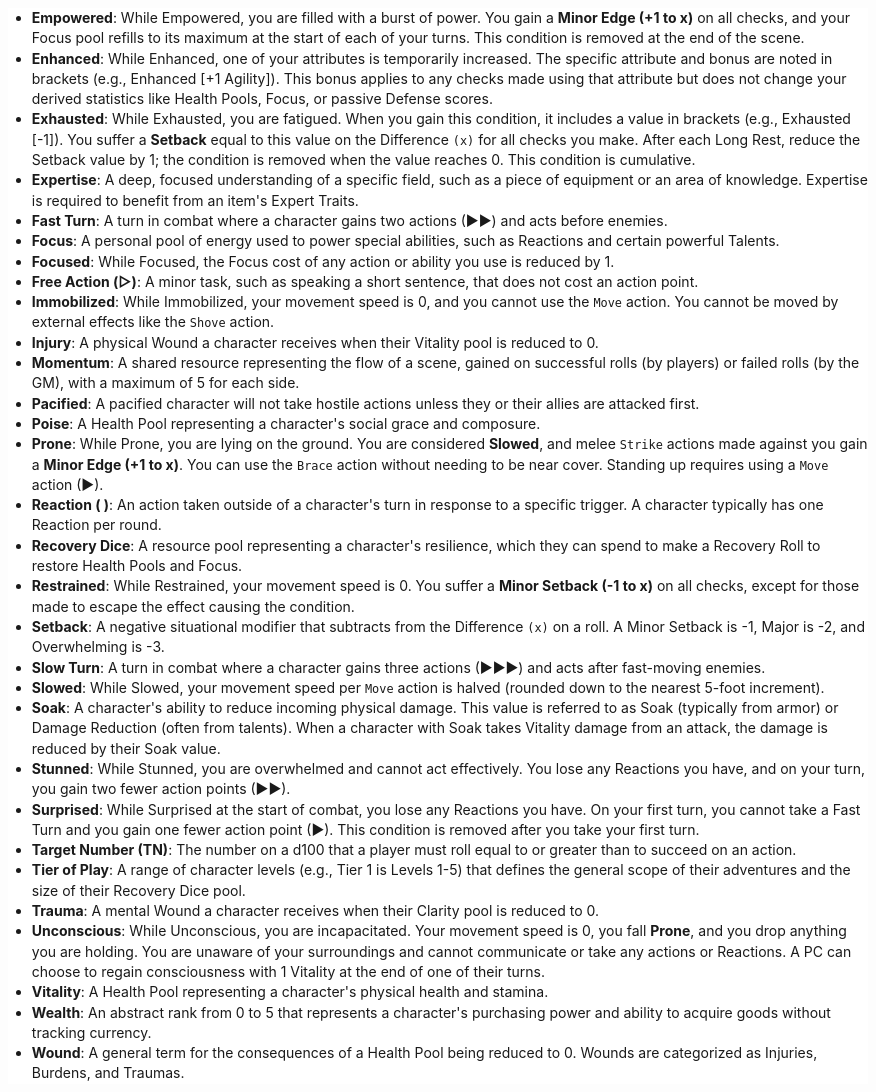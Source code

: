 * **Empowered**: While Empowered, you are filled with a burst of power. You gain a **Minor Edge (+1 to x)** on all checks, and your Focus pool refills to its maximum at the start of each of your turns. This condition is removed at the end of the scene.
* **Enhanced**: While Enhanced, one of your attributes is temporarily increased. The specific attribute and bonus are noted in brackets (e.g., Enhanced [+1 Agility]). This bonus applies to any checks made using that attribute but does not change your derived statistics like Health Pools, Focus, or passive Defense scores.
* **Exhausted**: While Exhausted, you are fatigued. When you gain this condition, it includes a value in brackets (e.g., Exhausted [-1]). You suffer a **Setback** equal to this value on the Difference `(x)` for all checks you make. After each Long Rest, reduce the Setback value by 1; the condition is removed when the value reaches 0. This condition is cumulative.
* **Expertise**: A deep, focused understanding of a specific field, such as a piece of equipment or an area of knowledge. Expertise is required to benefit from an item's Expert Traits.
* **Fast Turn**: A turn in combat where a character gains two actions (►►) and acts before enemies.
* **Focus**: A personal pool of energy used to power special abilities, such as Reactions and certain powerful Talents.
* **Focused**: While Focused, the Focus cost of any action or ability you use is reduced by 1.
* **Free Action (▷)**: A minor task, such as speaking a short sentence, that does not cost an action point.
* **Immobilized**: While Immobilized, your movement speed is 0, and you cannot use the `Move` action. You cannot be moved by external effects like the `Shove` action.
* **Injury**: A physical Wound a character receives when their Vitality pool is reduced to 0.
* **Momentum**: A shared resource representing the flow of a scene, gained on successful rolls (by players) or failed rolls (by the GM), with a maximum of 5 for each side.
* **Pacified**: A pacified character will not take hostile actions unless they or their allies are attacked first.
* **Poise**: A Health Pool representing a character's social grace and composure.
* **Prone**: While Prone, you are lying on the ground. You are considered **Slowed**, and melee `Strike` actions made against you gain a **Minor Edge (+1 to x)**. You can use the `Brace` action without needing to be near cover. Standing up requires using a `Move` action (►).
* **Reaction ( )**: An action taken outside of a character's turn in response to a specific trigger. A character typically has one Reaction per round.
* **Recovery Dice**: A resource pool representing a character's resilience, which they can spend to make a Recovery Roll to restore Health Pools and Focus.
* **Restrained**: While Restrained, your movement speed is 0. You suffer a **Minor Setback (-1 to x)** on all checks, except for those made to escape the effect causing the condition.
* **Setback**: A negative situational modifier that subtracts from the Difference `(x)` on a roll. A Minor Setback is -1, Major is -2, and Overwhelming is -3.
* **Slow Turn**: A turn in combat where a character gains three actions (►►►) and acts after fast-moving enemies.
* **Slowed**: While Slowed, your movement speed per `Move` action is halved (rounded down to the nearest 5-foot increment).
* **Soak**: A character's ability to reduce incoming physical damage. This value is referred to as Soak (typically from armor) or Damage Reduction (often from talents). When a character with Soak takes Vitality damage from an attack, the damage is reduced by their Soak value.
* **Stunned**: While Stunned, you are overwhelmed and cannot act effectively. You lose any Reactions you have, and on your turn, you gain two fewer action points (►►).
* **Surprised**: While Surprised at the start of combat, you lose any Reactions you have. On your first turn, you cannot take a Fast Turn and you gain one fewer action point (►). This condition is removed after you take your first turn.
* **Target Number (TN)**: The number on a d100 that a player must roll equal to or greater than to succeed on an action.
* **Tier of Play**: A range of character levels (e.g., Tier 1 is Levels 1-5) that defines the general scope of their adventures and the size of their Recovery Dice pool.
* **Trauma**: A mental Wound a character receives when their Clarity pool is reduced to 0.
* **Unconscious**: While Unconscious, you are incapacitated. Your movement speed is 0, you fall **Prone**, and you drop anything you are holding. You are unaware of your surroundings and cannot communicate or take any actions or Reactions. A PC can choose to regain consciousness with 1 Vitality at the end of one of their turns.
* **Vitality**: A Health Pool representing a character's physical health and stamina.
* **Wealth**: An abstract rank from 0 to 5 that represents a character's purchasing power and ability to acquire goods without tracking currency.
* **Wound**: A general term for the consequences of a Health Pool being reduced to 0. Wounds are categorized as Injuries, Burdens, and Traumas.